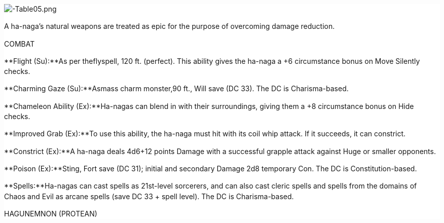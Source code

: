 

















![-Table05.png](-Table05.png)

A ha-naga’s natural weapons are treated as epic for the purpose of overcoming damage reduction.

COMBAT

**Flight (Su):**As per theflyspell, 120 ft. (perfect). This ability gives the ha-naga a +6 circumstance bonus on Move Silently checks.

**Charming Gaze (Su):**Asmass charm monster,90 ft., Will save (DC 33). The DC is Charisma-based.

**Chameleon Ability (Ex):**Ha-nagas can blend in with their surroundings, giving them a +8 circumstance bonus on Hide checks.

**Improved Grab (Ex):**To use this ability, the ha-naga must hit with its coil whip attack. If it succeeds, it can constrict.

**Constrict (Ex):**A ha-naga deals 4d6+12 points Damage with a successful grapple attack against Huge or smaller opponents.

**Poison (Ex):**Sting, Fort save (DC 31); initial and secondary Damage 2d8 temporary Con. The DC is Constitution-based.

**Spells:**Ha-nagas can cast spells as 21st-level sorcerers, and can also cast cleric spells and spells from the domains of Chaos and Evil as arcane spells (save DC 33 + spell level). The DC is Charisma-based.





HAGUNEMNON (PROTEAN)


























